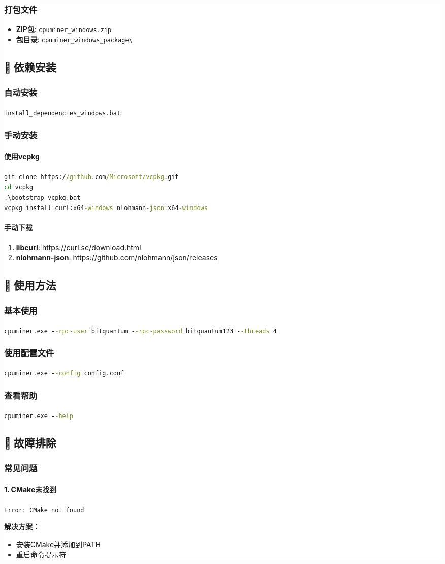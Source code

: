 ### 打包文件
- **ZIP包**: `cpuminer_windows.zip`
- **包目录**: `cpuminer_windows_package\`

## 🔧 依赖安装

### 自动安装
```cmd
install_dependencies_windows.bat
```

### 手动安装

#### 使用vcpkg
```cmd
git clone https://github.com/Microsoft/vcpkg.git
cd vcpkg
.\bootstrap-vcpkg.bat
vcpkg install curl:x64-windows nlohmann-json:x64-windows
```

#### 手动下载
1. **libcurl**: https://curl.se/download.html
2. **nlohmann-json**: https://github.com/nlohmann/json/releases

## 🚀 使用方法

### 基本使用
```cmd
cpuminer.exe --rpc-user bitquantum --rpc-password bitquantum123 --threads 4
```

### 使用配置文件
```cmd
cpuminer.exe --config config.conf
```

### 查看帮助
```cmd
cpuminer.exe --help
```

## 🐛 故障排除

### 常见问题

#### 1. CMake未找到
```
Error: CMake not found
```
**解决方案：**
- 安装CMake并添加到PATH
- 重启命令提示符
